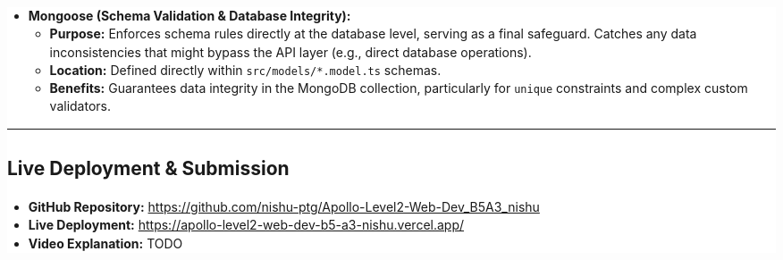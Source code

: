 - **Mongoose (Schema Validation & Database Integrity):**
  - **Purpose:** Enforces schema rules directly at the database level, serving as a final safeguard. Catches any data inconsistencies that might bypass the API layer (e.g., direct database operations).
  - **Location:** Defined directly within `src/models/*.model.ts` schemas.
  - **Benefits:** Guarantees data integrity in the MongoDB collection, particularly for `unique` constraints and complex custom validators.

---

## Live Deployment & Submission

- **GitHub Repository:** https://github.com/nishu-ptg/Apollo-Level2-Web-Dev_B5A3_nishu
- **Live Deployment:** https://apollo-level2-web-dev-b5-a3-nishu.vercel.app/
- **Video Explanation:** TODO
